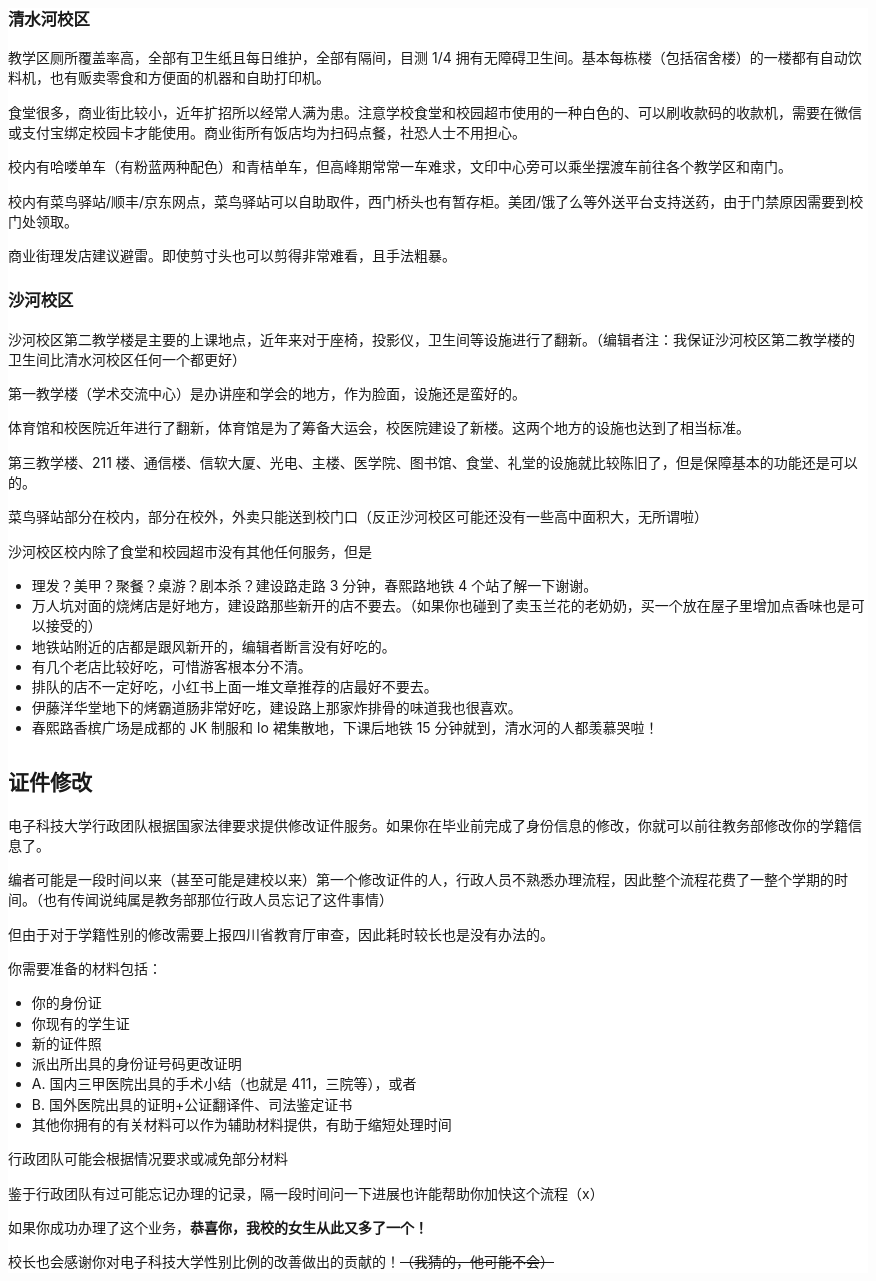 ### 清水河校区

教学区厕所覆盖率高，全部有卫生纸且每日维护，全部有隔间，目测 1/4 拥有无障碍卫生间。基本每栋楼（包括宿舍楼）的一楼都有自动饮料机，也有贩卖零食和方便面的机器和自助打印机。

食堂很多，商业街比较小，近年扩招所以经常人满为患。注意学校食堂和校园超市使用的一种白色的、可以刷收款码的收款机，需要在微信或支付宝绑定校园卡才能使用。商业街所有饭店均为扫码点餐，社恐人士不用担心。

校内有哈喽单车（有粉蓝两种配色）和青桔单车，但高峰期常常一车难求，文印中心旁可以乘坐摆渡车前往各个教学区和南门。

校内有菜鸟驿站/顺丰/京东网点，菜鸟驿站可以自助取件，西门桥头也有暂存柜。美团/饿了么等外送平台支持送药，由于门禁原因需要到校门处领取。

商业街理发店建议避雷。即使剪寸头也可以剪得非常难看，且手法粗暴。

### 沙河校区

沙河校区第二教学楼是主要的上课地点，近年来对于座椅，投影仪，卫生间等设施进行了翻新。（编辑者注：我保证沙河校区第二教学楼的卫生间比清水河校区任何一个都更好）

第一教学楼（学术交流中心）是办讲座和学会的地方，作为脸面，设施还是蛮好的。

体育馆和校医院近年进行了翻新，体育馆是为了筹备大运会，校医院建设了新楼。这两个地方的设施也达到了相当标准。

第三教学楼、211 楼、通信楼、信软大厦、光电、主楼、医学院、图书馆、食堂、礼堂的设施就比较陈旧了，但是保障基本的功能还是可以的。

菜鸟驿站部分在校内，部分在校外，外卖只能送到校门口（反正沙河校区可能还没有一些高中面积大，无所谓啦）

沙河校区校内除了食堂和校园超市没有其他任何服务，但是

- 理发？美甲？聚餐？桌游？剧本杀？建设路走路 3 分钟，春熙路地铁 4 个站了解一下谢谢。
- 万人坑对面的烧烤店是好地方，建设路那些新开的店不要去。（如果你也碰到了卖玉兰花的老奶奶，买一个放在屋子里增加点香味也是可以接受的）
- 地铁站附近的店都是跟风新开的，编辑者断言没有好吃的。
- 有几个老店比较好吃，可惜游客根本分不清。
- 排队的店不一定好吃，小红书上面一堆文章推荐的店最好不要去。
- 伊藤洋华堂地下的烤霸道肠非常好吃，建设路上那家炸排骨的味道我也很喜欢。
- 春熙路香槟广场是成都的 JK 制服和 lo 裙集散地，下课后地铁 15 分钟就到，清水河的人都羡慕哭啦！

## 证件修改

电子科技大学行政团队根据国家法律要求提供修改证件服务。如果你在毕业前完成了身份信息的修改，你就可以前往教务部修改你的学籍信息了。

编者可能是一段时间以来（甚至可能是建校以来）第一个修改证件的人，行政人员不熟悉办理流程，因此整个流程花费了一整个学期的时间。（也有传闻说纯属是教务部那位行政人员忘记了这件事情）

但由于对于学籍性别的修改需要上报四川省教育厅审查，因此耗时较长也是没有办法的。

你需要准备的材料包括：

- 你的身份证
- 你现有的学生证
- 新的证件照
- 派出所出具的身份证号码更改证明
- A. 国内三甲医院出具的手术小结（也就是 411，三院等），或者
- B. 国外医院出具的证明+公证翻译件、司法鉴定证书
- 其他你拥有的有关材料可以作为辅助材料提供，有助于缩短处理时间

行政团队可能会根据情况要求或减免部分材料

鉴于行政团队有过可能忘记办理的记录，隔一段时间问一下进展也许能帮助你加快这个流程（x）

如果你成功办理了这个业务，**恭喜你，我校的女生从此又多了一个！**

校长也会感谢你对电子科技大学性别比例的改善做出的贡献的！~~（我猜的，他可能不会）~~
